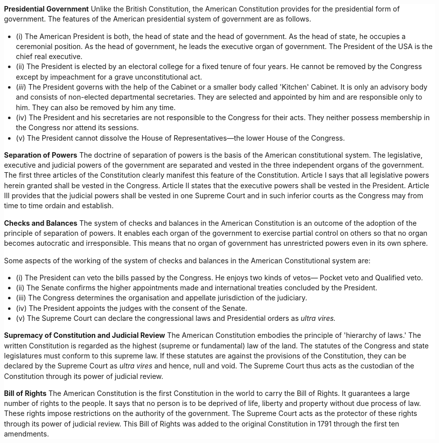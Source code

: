 **Presidential Government** Unlike the British Constitution, the American Constitution provides for the presidential form of government. The features of the American presidential system of government are as follows.

- (i) The American President is both, the head of state and the head of government. As the head of state, he occupies a ceremonial position. As the head of government, he leads the executive organ of government. The President of the USA is the chief real executive.
- (ii) The President is elected by an electoral college for a fixed tenure of four years. He cannot be removed by the Congress except by impeachment for a grave unconstitutional act.
- $(iii)$ The President governs with the help of the Cabinet or a smaller body called 'Kitchen' Cabinet. It is only an advisory body and consists of non-elected departmental secretaries. They are selected and appointed by him and are responsible only to him. They can also be removed by him any time.
- (iv) The President and his secretaries are not responsible to the Congress for their acts. They neither possess membership in the Congress nor attend its sessions.
- (v) The President cannot dissolve the House of Representatives—the lower House of the Congress.

**Separation of Powers** The doctrine of separation of powers is the basis of the American constitutional system. The legislative, executive and judicial powers of the government are separated and vested in the three independent organs of the government. The first three articles of the Constitution clearly manifest this feature of the Constitution. Article I says that all legislative powers herein granted shall be vested in the Congress. Article II states that the executive powers shall be vested in the President. Article III provides that the judicial powers shall be vested in one Supreme Court and in such inferior courts as the Congress may from time to time ordain and establish.

**Checks and Balances** The system of checks and balances in the American Constitution is an outcome of the adoption of the principle of separation of powers. It enables each organ of the government to exercise partial control on others so that no organ becomes autocratic and irresponsible. This means that no organ of government has unrestricted powers even in its own sphere.

Some aspects of the working of the system of checks and balances in the American Constitutional system are:

- (i) The President can veto the bills passed by the Congress. He enjoys two kinds of vetos— Pocket veto and Qualified veto.
- (ii) The Senate confirms the higher appointments made and international treaties concluded by the President.
- (iii) The Congress determines the organisation and appellate jurisdiction of the judiciary.
- (iv) The President appoints the judges with the consent of the Senate.
- (v) The Supreme Court can declare the congressional laws and Presidential orders as *ultra vires.*

**Supremacy of Constitution and Judicial Review** The American Constitution embodies the principle of 'hierarchy of laws.' The written Constitution is regarded as the highest (supreme or fundamental) law of the land. The statutes of the Congress and state legislatures must conform to this supreme law. If these statutes are against the provisions of the Constitution, they can be declared by the Supreme Court as *ultra vires* and hence, null and void. The Supreme Court thus acts as the custodian of the Constitution through its power of judicial review.

**Bill of Rights** The American Constitution is the first Constitution in the world to carry the Bill of Rights. It guarantees a large number of rights to the people. It says that no person is to be deprived of life, liberty and property without due process of law. These rights impose restrictions on the authority of the government. The Supreme Court acts as the protector of these rights through its power of judicial review. This Bill of Rights was added to the original Constitution in 1791 through the first ten amendments.
